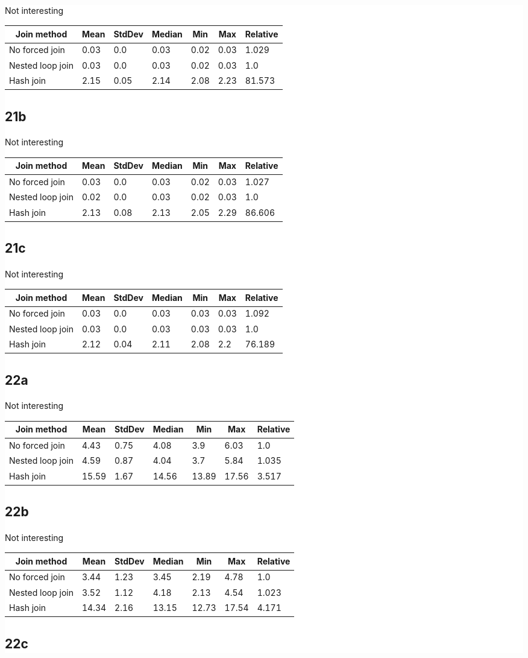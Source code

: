 Not interesting 

| Join method | Mean | StdDev | Median | Min | Max | Relative |
| ----------- | ---- | ------ | ------ | --- | --- | ---------|
| No forced join | 0.03 | 0.0 | 0.03 | 0.02 | 0.03 | 1.029
| Nested loop join | 0.03 | 0.0 | 0.03 | 0.02 | 0.03 | 1.0
| Hash join | 2.15 | 0.05 | 2.14 | 2.08 | 2.23 | 81.573
##  21b

Not interesting 

| Join method | Mean | StdDev | Median | Min | Max | Relative |
| ----------- | ---- | ------ | ------ | --- | --- | ---------|
| No forced join | 0.03 | 0.0 | 0.03 | 0.02 | 0.03 | 1.027
| Nested loop join | 0.02 | 0.0 | 0.03 | 0.02 | 0.03 | 1.0
| Hash join | 2.13 | 0.08 | 2.13 | 2.05 | 2.29 | 86.606
##  21c

Not interesting 

| Join method | Mean | StdDev | Median | Min | Max | Relative |
| ----------- | ---- | ------ | ------ | --- | --- | ---------|
| No forced join | 0.03 | 0.0 | 0.03 | 0.03 | 0.03 | 1.092
| Nested loop join | 0.03 | 0.0 | 0.03 | 0.03 | 0.03 | 1.0
| Hash join | 2.12 | 0.04 | 2.11 | 2.08 | 2.2 | 76.189
##  22a

Not interesting 

| Join method | Mean | StdDev | Median | Min | Max | Relative |
| ----------- | ---- | ------ | ------ | --- | --- | ---------|
| No forced join | 4.43 | 0.75 | 4.08 | 3.9 | 6.03 | 1.0
| Nested loop join | 4.59 | 0.87 | 4.04 | 3.7 | 5.84 | 1.035
| Hash join | 15.59 | 1.67 | 14.56 | 13.89 | 17.56 | 3.517
##  22b

Not interesting 

| Join method | Mean | StdDev | Median | Min | Max | Relative |
| ----------- | ---- | ------ | ------ | --- | --- | ---------|
| No forced join | 3.44 | 1.23 | 3.45 | 2.19 | 4.78 | 1.0
| Nested loop join | 3.52 | 1.12 | 4.18 | 2.13 | 4.54 | 1.023
| Hash join | 14.34 | 2.16 | 13.15 | 12.73 | 17.54 | 4.171
##  22c
